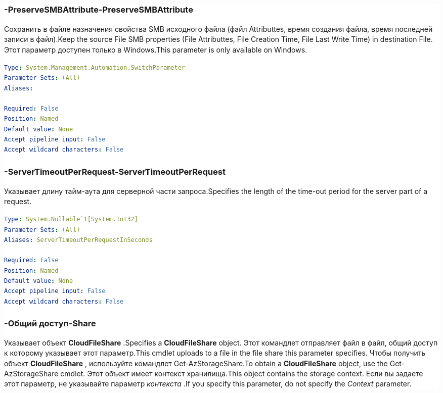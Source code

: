 ### <span data-ttu-id="cb961-159">-PreserveSMBAttribute</span><span class="sxs-lookup"><span data-stu-id="cb961-159">-PreserveSMBAttribute</span></span>
<span data-ttu-id="cb961-160">Сохранить в файле назначения свойства SMB исходного файла (файл Attributtes, время создания файла, время последней записи в файл).</span><span class="sxs-lookup"><span data-stu-id="cb961-160">Keep the source File SMB properties (File Attributtes, File Creation Time, File Last Write Time) in destination File.</span></span> <span data-ttu-id="cb961-161">Этот параметр доступен только в Windows.</span><span class="sxs-lookup"><span data-stu-id="cb961-161">This parameter is only available on Windows.</span></span>

```yaml
Type: System.Management.Automation.SwitchParameter
Parameter Sets: (All)
Aliases:

Required: False
Position: Named
Default value: None
Accept pipeline input: False
Accept wildcard characters: False
```

### <span data-ttu-id="cb961-162">-ServerTimeoutPerRequest</span><span class="sxs-lookup"><span data-stu-id="cb961-162">-ServerTimeoutPerRequest</span></span>
<span data-ttu-id="cb961-163">Указывает длину тайм-аута для серверной части запроса.</span><span class="sxs-lookup"><span data-stu-id="cb961-163">Specifies the length of the time-out period for the server part of a request.</span></span>

```yaml
Type: System.Nullable`1[System.Int32]
Parameter Sets: (All)
Aliases: ServerTimeoutPerRequestInSeconds

Required: False
Position: Named
Default value: None
Accept pipeline input: False
Accept wildcard characters: False
```

### <span data-ttu-id="cb961-164">-Общий доступ</span><span class="sxs-lookup"><span data-stu-id="cb961-164">-Share</span></span>
<span data-ttu-id="cb961-165">Указывает объект **CloudFileShare** .</span><span class="sxs-lookup"><span data-stu-id="cb961-165">Specifies a **CloudFileShare** object.</span></span>
<span data-ttu-id="cb961-166">Этот командлет отправляет файл в файл, общий доступ к которому указывает этот параметр.</span><span class="sxs-lookup"><span data-stu-id="cb961-166">This cmdlet uploads to a file in the file share this parameter specifies.</span></span>
<span data-ttu-id="cb961-167">Чтобы получить объект **CloudFileShare** , используйте командлет Get-AzStorageShare.</span><span class="sxs-lookup"><span data-stu-id="cb961-167">To obtain a **CloudFileShare** object, use the Get-AzStorageShare cmdlet.</span></span>
<span data-ttu-id="cb961-168">Этот объект имеет контекст хранилища.</span><span class="sxs-lookup"><span data-stu-id="cb961-168">This object contains the storage context.</span></span>
<span data-ttu-id="cb961-169">Если вы задаете этот параметр, не указывайте параметр *контекста* .</span><span class="sxs-lookup"><span data-stu-id="cb961-169">If you specify this parameter, do not specify the *Context* parameter.</span></span>
